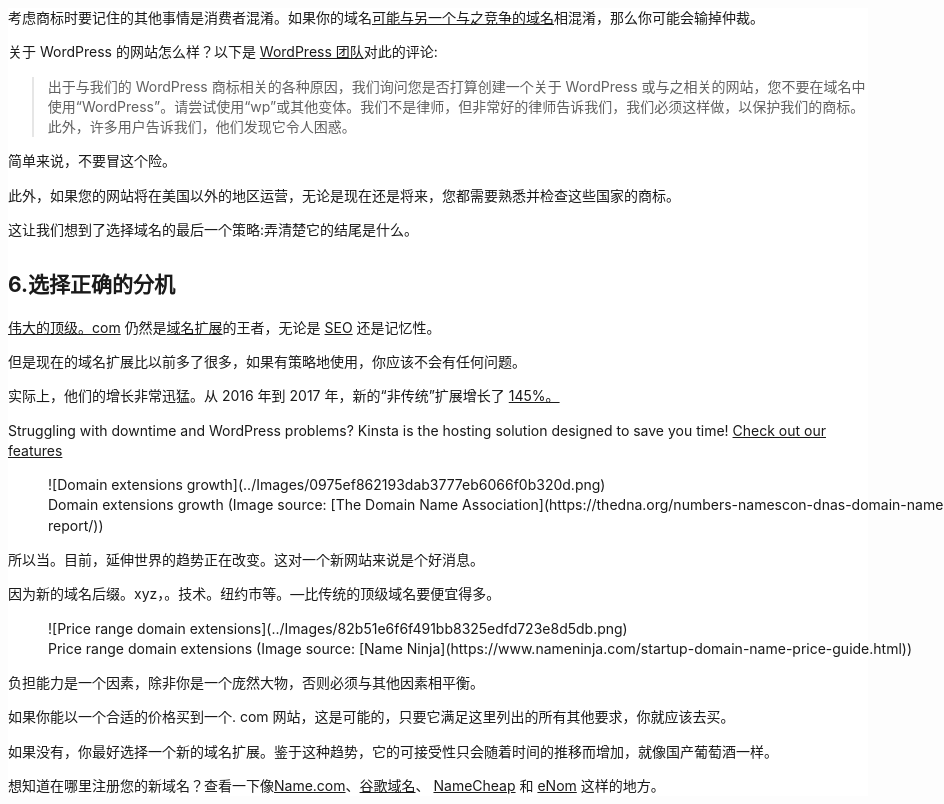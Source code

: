 考虑商标时要记住的其他事情是消费者混淆。如果你的域名[可能与另一个与之竞争的域名](https://www.nolo.com/legal-encyclopedia/avoid-trademark-infringement-domain-name-29032.html)相混淆，那么你可能会输掉仲裁。

关于 WordPress 的网站怎么样？以下是 [WordPress 团队](https://wordpress.org/about/domains/)对此的评论:

> 出于与我们的 WordPress 商标相关的各种原因，我们询问您是否打算创建一个关于 WordPress 或与之相关的网站，您不要在域名中使用“WordPress”。请尝试使用“wp”或其他变体。我们不是律师，但非常好的律师告诉我们，我们必须这样做，以保护我们的商标。此外，许多用户告诉我们，他们发现它令人困惑。

简单来说，不要冒这个险。

此外，如果您的网站将在美国以外的地区运营，无论是现在还是将来，您都需要熟悉并检查这些国家的商标。

这让我们想到了选择域名的最后一个策略:弄清楚它的结尾是什么。

## 6.选择正确的分机

[伟大的顶级。com](https://kinsta.com/knowledgebase/what-is-a-tld/) 仍然是[域名扩展](https://kinsta.com/blog/domain-extensions/)的王者，无论是 [SEO](https://novanym.com/pages/why-com-is-the-best-domain-extension-for-seo) 还是记忆性。

但是现在的域名扩展比以前多了很多，如果有策略地使用，你应该不会有任何问题。

实际上，他们的增长非常迅猛。从 2016 年到 2017 年，新的“非传统”扩展增长了 [145%。](https://thedna.org/numbers-namescon-dnas-domain-name-industry-growth-report/)

Struggling with downtime and WordPress problems? Kinsta is the hosting solution designed to save you time! [Check out our features](https://kinsta.com/features/)

<figure id="attachment_34289" aria-describedby="caption-attachment-34289" style="width: 1024px" class="wp-caption aligncenter">![Domain extensions growth](../Images/0975ef862193dab3777eb6066f0b320d.png)

<figcaption id="caption-attachment-34289" class="wp-caption-text">Domain extensions growth (Image source: [The Domain Name Association](https://thedna.org/numbers-namescon-dnas-domain-name-industry-growth-report/))</figcaption>

</figure>

所以当。目前，延伸世界的趋势正在改变。这对一个新网站来说是个好消息。

因为新的域名后缀。xyz，。技术。纽约市等。—比传统的顶级域名要便宜得多。

<figure id="attachment_34290" aria-describedby="caption-attachment-34290" style="width: 1358px" class="wp-caption aligncenter">![Price range domain extensions](../Images/82b51e6f6f491bb8325edfd723e8d5db.png)

<figcaption id="caption-attachment-34290" class="wp-caption-text">Price range domain extensions (Image source: [Name Ninja](https://www.nameninja.com/startup-domain-name-price-guide.html))</figcaption>

</figure>

负担能力是一个因素，除非你是一个庞然大物，否则必须与其他因素相平衡。

如果你能以一个合适的价格买到一个. com 网站，这是可能的，只要它满足这里列出的所有其他要求，你就应该去买。

如果没有，你最好选择一个新的域名扩展。鉴于这种趋势，它的可接受性只会随着时间的推移而增加，就像国产葡萄酒一样。

想知道在哪里注册您的新域名？查看一下像[Name.com](https://www.name.com/)、[谷歌域名](https://kinsta.com/blog/google-domains-review/)、 [NameCheap](https://www.namecheap.com/) 和 [eNom](http://www.enom.com/) 这样的地方。
